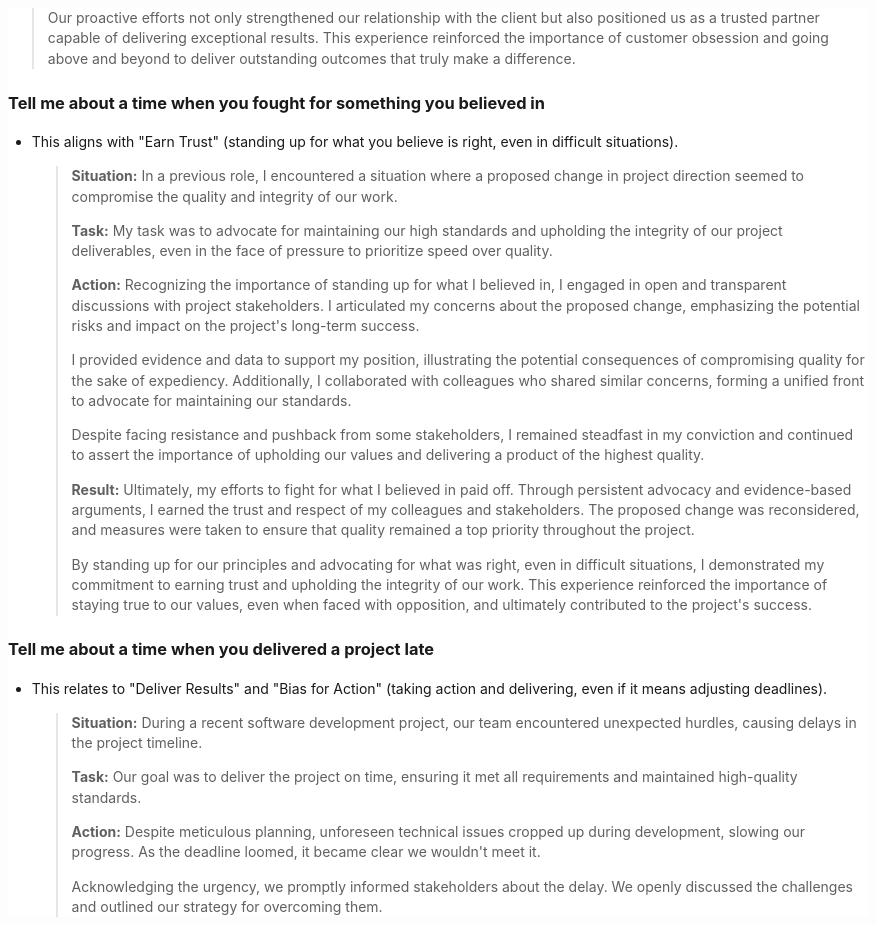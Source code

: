   > Our proactive efforts not only strengthened our relationship with the client but also positioned us as a trusted partner capable of delivering exceptional results. This experience reinforced the importance of customer obsession and going above and beyond to deliver outstanding outcomes that truly make a difference.

### **Tell me about a time when you fought for something you believed in**

- This aligns with "Earn Trust" (standing up for what you believe is right, even in difficult situations).

  > **Situation:**
  > In a previous role, I encountered a situation where a proposed change in project direction seemed to compromise the quality and integrity of our work.
  >
  > **Task:**
  > My task was to advocate for maintaining our high standards and upholding the integrity of our project deliverables, even in the face of pressure to prioritize speed over quality.
  >
  > **Action:**
  > Recognizing the importance of standing up for what I believed in, I engaged in open and transparent discussions with project stakeholders. I articulated my concerns about the proposed change, emphasizing the potential risks and impact on the project's long-term success.
  >
  > I provided evidence and data to support my position, illustrating the potential consequences of compromising quality for the sake of expediency. Additionally, I collaborated with colleagues who shared similar concerns, forming a unified front to advocate for maintaining our standards.
  >
  > Despite facing resistance and pushback from some stakeholders, I remained steadfast in my conviction and continued to assert the importance of upholding our values and delivering a product of the highest quality.
  >
  > **Result:**
  > Ultimately, my efforts to fight for what I believed in paid off. Through persistent advocacy and evidence-based arguments, I earned the trust and respect of my colleagues and stakeholders. The proposed change was reconsidered, and measures were taken to ensure that quality remained a top priority throughout the project.
  >
  > By standing up for our principles and advocating for what was right, even in difficult situations, I demonstrated my commitment to earning trust and upholding the integrity of our work. This experience reinforced the importance of staying true to our values, even when faced with opposition, and ultimately contributed to the project's success.

### **Tell me about a time when you delivered a project late**

- This relates to "Deliver Results" and "Bias for Action" (taking action and delivering, even if it means adjusting deadlines).

  > **Situation:**
  > During a recent software development project, our team encountered unexpected hurdles, causing delays in the project timeline.
  >
  > **Task:**
  > Our goal was to deliver the project on time, ensuring it met all requirements and maintained high-quality standards.
  >
  > **Action:**
  > Despite meticulous planning, unforeseen technical issues cropped up during development, slowing our progress. As the deadline loomed, it became clear we wouldn't meet it.
  >
  > Acknowledging the urgency, we promptly informed stakeholders about the delay. We openly discussed the challenges and outlined our strategy for overcoming them.
  >
